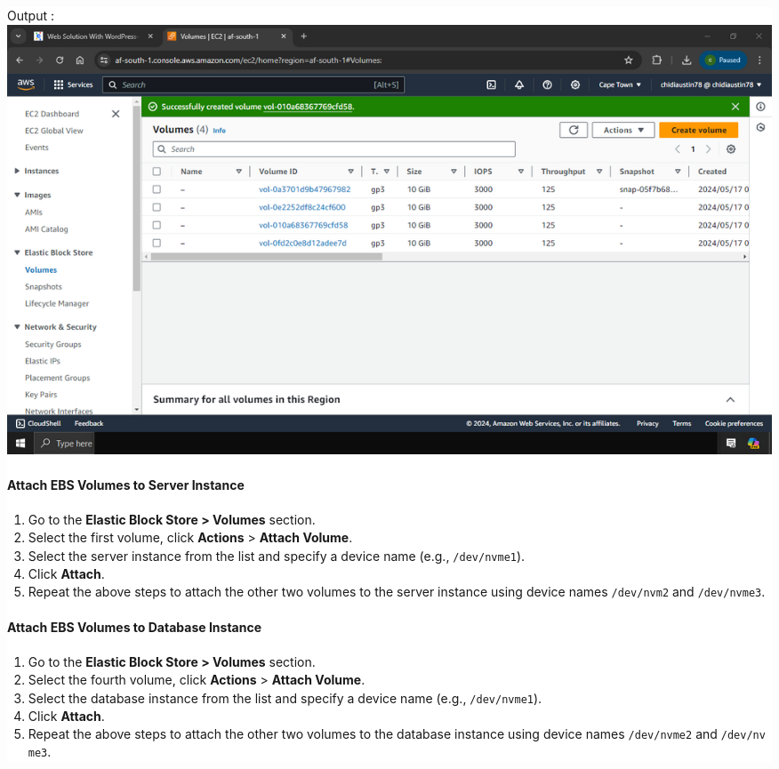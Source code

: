    Output : ![WP](/ebs%20volumes%20created.png)

#### Attach EBS Volumes to Server Instance
1. Go to the **Elastic Block Store > Volumes** section.
2. Select the first volume, click **Actions** > **Attach Volume**.
3. Select the server instance from the list and specify a device name (e.g., `/dev/nvme1`).
4. Click **Attach**.
5. Repeat the above steps to attach the other two volumes to the server instance using device names `/dev/nvm2` and `/dev/nvme3`.

#### Attach EBS Volumes to Database Instance
1. Go to the **Elastic Block Store > Volumes** section.
2. Select the fourth volume, click **Actions** > **Attach Volume**.
3. Select the database instance from the list and specify a device name (e.g., `/dev/nvme1`).
4. Click **Attach**.
5. Repeat the above steps to attach the other two volumes to the database instance using device names `/dev/nvme2` and `/dev/nvme3`.
